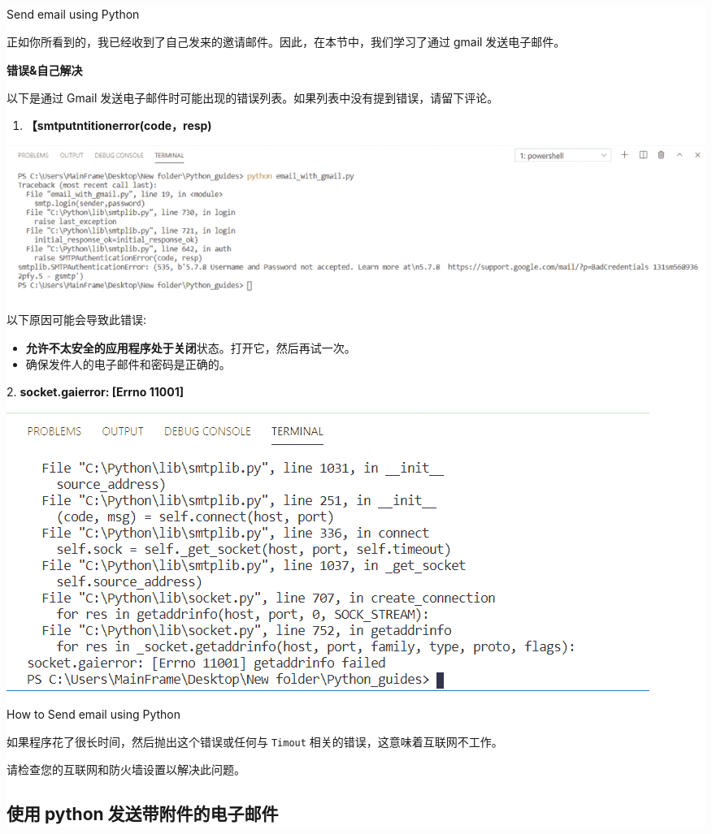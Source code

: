 Send email using Python

正如你所看到的，我已经收到了自己发来的邀请邮件。因此，在本节中，我们学习了通过 gmail 发送电子邮件。

**错误&自己解决**

以下是通过 Gmail 发送电子邮件时可能出现的错误列表。如果列表中没有提到错误，请留下评论。

1.  **【smtputntitionerror(code，resp)**

![Send an email with python common errors](img/6a166c9e45c18e37431591e88a0eb550.png "image 46")

以下原因可能会导致此错误:

*   **允许不太安全的应用程序处于关闭**状态。打开它，然后再试一次。
*   确保发件人的电子邮件和密码是正确的。

2\. **socket.gaierror: [Errno 11001]**

![Send an email with python errors due to internet loss](img/320810af94d0b021585ba445e9c24487.png "image 47")

How to Send email using Python

如果程序花了很长时间，然后抛出这个错误或任何与 `Timout` 相关的错误，这意味着互联网不工作。

请检查您的互联网和防火墙设置以解决此问题。

## 使用 python 发送带附件的电子邮件

